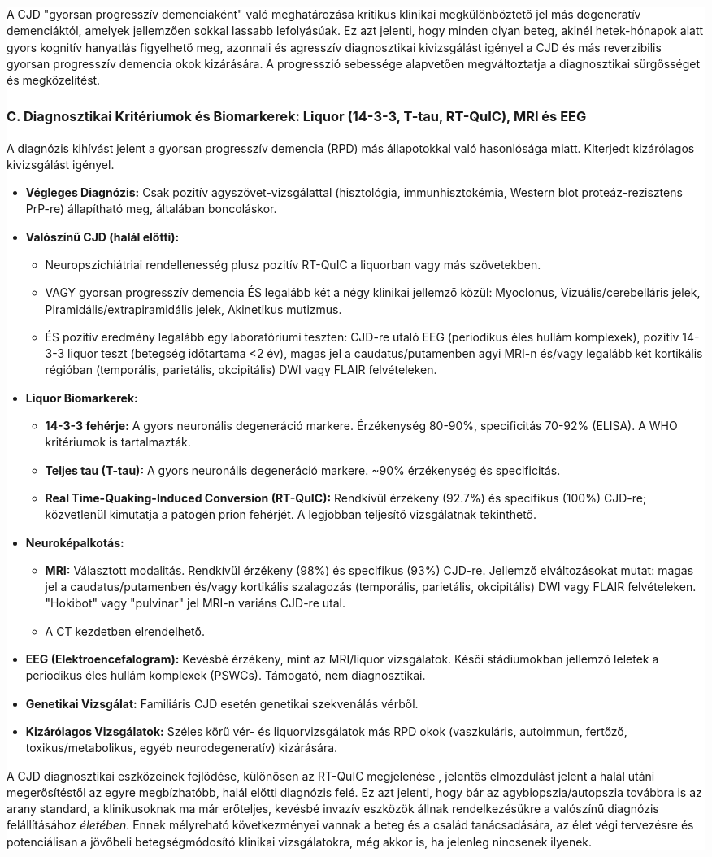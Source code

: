 A CJD "gyorsan progresszív demenciaként" való meghatározása kritikus klinikai megkülönböztető jel más degeneratív demenciáktól, amelyek jellemzően sokkal lassabb lefolyásúak. Ez azt jelenti, hogy minden olyan beteg, akinél hetek-hónapok alatt gyors kognitív hanyatlás figyelhető meg, azonnali és agresszív diagnosztikai kivizsgálást igényel a CJD és más reverzibilis gyorsan progresszív demencia okok kizárására. A progresszió sebessége alapvetően megváltoztatja a diagnosztikai sürgősséget és megközelítést.  

### C. Diagnosztikai Kritériumok és Biomarkerek: Liquor (14-3-3, T-tau, RT-QuIC), MRI és EEG

A diagnózis kihívást jelent a gyorsan progresszív demencia (RPD) más állapotokkal való hasonlósága miatt. Kiterjedt kizárólagos kivizsgálást igényel.  

- **Végleges Diagnózis:** Csak pozitív agyszövet-vizsgálattal (hisztológia, immunhisztokémia, Western blot proteáz-rezisztens PrP-re) állapítható meg, általában boncoláskor.  
    
- **Valószínű CJD (halál előtti):**
    - Neuropszichiátriai rendellenesség plusz pozitív RT-QuIC a liquorban vagy más szövetekben.  
        
    - VAGY gyorsan progresszív demencia ÉS legalább két a négy klinikai jellemző közül: Myoclonus, Vizuális/cerebelláris jelek, Piramidális/extrapiramidális jelek, Akinetikus mutizmus.  
        
    - ÉS pozitív eredmény legalább egy laboratóriumi teszten: CJD-re utaló EEG (periodikus éles hullám komplexek), pozitív 14-3-3 liquor teszt (betegség időtartama <2 év), magas jel a caudatus/putamenben agyi MRI-n és/vagy legalább két kortikális régióban (temporális, parietális, okcipitális) DWI vagy FLAIR felvételeken.  
        
- **Liquor Biomarkerek:**
    - **14-3-3 fehérje:** A gyors neuronális degeneráció markere. Érzékenység 80-90%, specificitás 70-92% (ELISA). A WHO kritériumok is tartalmazták.  
        
    - **Teljes tau (T-tau):** A gyors neuronális degeneráció markere. ~90% érzékenység és specificitás.  
        
    - **Real Time-Quaking-Induced Conversion (RT-QuIC):** Rendkívül érzékeny (92.7%) és specifikus (100%) CJD-re; közvetlenül kimutatja a patogén prion fehérjét. A legjobban teljesítő vizsgálatnak tekinthető.  
        
- **Neuroképalkotás:**
    - **MRI:** Választott modalitás. Rendkívül érzékeny (98%) és specifikus (93%) CJD-re. Jellemző elváltozásokat mutat: magas jel a caudatus/putamenben és/vagy kortikális szalagozás (temporális, parietális, okcipitális) DWI vagy FLAIR felvételeken. "Hokibot" vagy "pulvinar" jel MRI-n variáns CJD-re utal.  
        
    - A CT kezdetben elrendelhető.  
        
- **EEG (Elektroencefalogram):** Kevésbé érzékeny, mint az MRI/liquor vizsgálatok. Késői stádiumokban jellemző leletek a periodikus éles hullám komplexek (PSWCs). Támogató, nem diagnosztikai.  
    
- **Genetikai Vizsgálat:** Familiáris CJD esetén genetikai szekvenálás vérből.  
    
- **Kizárólagos Vizsgálatok:** Széles körű vér- és liquorvizsgálatok más RPD okok (vaszkuláris, autoimmun, fertőző, toxikus/metabolikus, egyéb neurodegeneratív) kizárására.  
    

A CJD diagnosztikai eszközeinek fejlődése, különösen az RT-QuIC megjelenése , jelentős elmozdulást jelent a halál utáni megerősítéstől az egyre megbízhatóbb, halál előtti diagnózis felé. Ez azt jelenti, hogy bár az agybiopszia/autopszia továbbra is az arany standard, a klinikusoknak ma már erőteljes, kevésbé invazív eszközök állnak rendelkezésükre a valószínű diagnózis felállításához _életében_. Ennek mélyreható következményei vannak a beteg és a család tanácsadására, az élet végi tervezésre és potenciálisan a jövőbeli betegségmódosító klinikai vizsgálatokra, még akkor is, ha jelenleg nincsenek ilyenek.  

